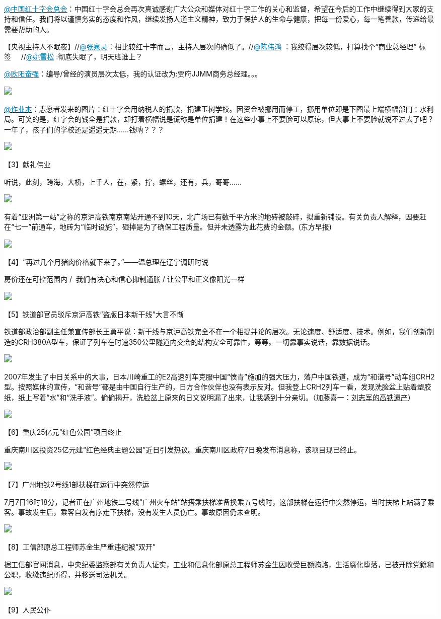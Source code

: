<p><a href="http://weibo.com/2205860842" uid="2205860842" action-type="namecard" action-data="uid=2205860842&amp;name=@中国红十字会总会&amp;reason=&amp;type=&amp;direction=auto&amp;urltype=usercard&amp;pageid=mymblog&amp;param=type###uid###name###reason###pageid" namecard="true"><font color="#0082cb">@中国红十字会总会</font></a>：中国红十字会总会再次真诚感谢广大公众和媒体对红十字工作的关心和监督，希望在今后的工作中继续得到大家的支持和信任。我们将以谨慎务实的态度和作风，继续发扬人道主义精神，致力于保护人的生命与健康，把每一份爱心，每一笔善款，传递给最需要帮助的人。</p>
<p>【央视主持人不眠夜】//<a href="http://weibo.com/n/%E5%BC%A0%E6%B3%89%E7%81%B5" action-type="namecard" action-data="uid=&amp;name=@张泉灵&amp;reason=&amp;type=&amp;direction=auto&amp;urltype=usercard&amp;pageid=mymblog&amp;param=type###uid###name###reason###pageid" namecard="true"><font color="#0082cb">@张泉灵</font></a>：相比较红十字而言，主持人层次的确低了。//<a href="http://weibo.com/n/%E9%99%88%E4%BC%9F%E9%B8%BF" action-type="namecard" action-data="uid=&amp;name=@陈伟鸿&amp;reason=&amp;type=&amp;direction=auto&amp;urltype=usercard&amp;pageid=mymblog&amp;param=type###uid###name###reason###pageid" namecard="true"><font color="#0082cb">@陈伟鸿</font></a> ：我绞得层次较低，打算找个“商业总经理” 标签&#160;&#160;&#160;&#160; //<a href="http://weibo.com/n/%E5%A7%9A%E9%9B%AA%E6%9D%BE" action-type="namecard" action-data="uid=&amp;name=@姚雪松&amp;reason=&amp;type=&amp;direction=auto&amp;urltype=usercard&amp;pageid=mymblog&amp;param=type###uid###name###reason###pageid" namecard="true"><font color="#0082cb">@姚雪松</font></a> :彻底失眠了，明天班谁上？ </p>
<p><a href="http://weibo.com/ouyangfenqiang" uid="1253242934" action-type="namecard" action-data="uid=1253242934&amp;name=@欧阳奋强&amp;reason=&amp;type=&amp;direction=auto&amp;urltype=usercard&amp;pageid=mymblog&amp;param=type###uid###name###reason###pageid" namecard="true"><font color="#0082cb">@欧阳奋强</font></a>：编导/曾经的演员层次太低，我的认证改为:贾府JJMM商务总经理。。。 </p>
<p><img style="BORDER-BOTTOM-COLOR: #000000; BORDER-TOP-COLOR: #000000; BORDER-RIGHT-COLOR: #000000; BORDER-LEFT-COLOR: #000000" border="0" src="http://ptimg.org:88/dapenti/BcurI7d6/Pi16g.jpg"></p>
<p><a href="http://weibo.com/jakejones" uid="1220291284" action-type="namecard" action-data="uid=1220291284&amp;name=@作业本&amp;reason=&amp;type=&amp;direction=auto&amp;urltype=usercard&amp;pageid=mymblog&amp;param=type###uid###name###reason###pageid" namecard="true"><font color="#0082cb">@作业本</font></a>：志愿者发来的图片：红十字会用纳税人的捐款，捐建玉树学校。因资金被挪用而停工，挪用单位即是下图最上端横幅部门：水利局。可笑的是，红字会的钱全是捐款，却打着横幅说是谎称是单位捐建！在这些小事上不要脸可以原谅，但大事上不要脸就说不过去了吧？一年了，孩子们的学校还是遥遥无期……钱呐？？？ </p>
<p><img style="BORDER-BOTTOM-COLOR: #000000; BORDER-TOP-COLOR: #000000; BORDER-RIGHT-COLOR: #000000; BORDER-LEFT-COLOR: #000000" border="0" src="http://ptimg.org:88/dapenti/Bcus1DZu/9fkK9.jpg"></p>
<p>【3】献礼伟业</p>
<p>听说，此刻，跨海，大桥，上千人，在，紧，拧，螺丝，还有，兵，哥哥……</p>
<p><font color="#0082cb"><img style="BORDER-BOTTOM-COLOR: #000000; BORDER-TOP-COLOR: #000000; BORDER-RIGHT-COLOR: #000000; BORDER-LEFT-COLOR: #000000" border="0" src="http://ptimg.org:88/dapenti/Bcuwz8nL/Wp4uM.jpg"></font></p>
<p>有着“亚洲第一站”之称的京沪高铁南京南站开通不到10天，北广场已有数千平方米的地砖被敲碎，拟重新铺设。有关负责人解释，因要赶在“七一”前通车，地砖为“临时设施”，砸掉是为了确保工程质量。但并未透露为此花费的金额。(东方早报) </p>
<p><img style="BORDER-BOTTOM-COLOR: #000000; BORDER-TOP-COLOR: #000000; BORDER-RIGHT-COLOR: #000000; BORDER-LEFT-COLOR: #000000" border="0" src="http://ptimg.org:88/dapenti/BcuxBoUg/flO5L.jpg"></p>
<p>【4】“再过几个月猪肉价格就下来了。”——温总理在辽宁调研时说 </p>
<p>房价还在可控范围内 / &#160;我们有决心和信心抑制通胀 / 让公平和正义像阳光一样</p>
<p><img style="BORDER-BOTTOM-COLOR: #000000; BORDER-TOP-COLOR: #000000; BORDER-RIGHT-COLOR: #000000; BORDER-LEFT-COLOR: #000000" border="0" src="http://ptimg.org:88/dapenti/BcuyKihO/xFElN.jpg"></p>
<p>【5】铁道部官员驳斥京沪高铁“盗版日本新干线”大言不惭</p>
<p>铁道部政治部副主任兼宣传部长王勇平说：新干线与京沪高铁完全不在一个相提并论的层次。无论速度、舒适度、技术。例如，我们创新制造的CRH380A型车，保证了列车在时速350公里隧道内交会的结构安全可靠性，等等。一切靠事实说话，靠数据说话。</p>
<p><img style="BORDER-BOTTOM-COLOR: #000000; BORDER-TOP-COLOR: #000000; BORDER-RIGHT-COLOR: #000000; BORDER-LEFT-COLOR: #000000" border="0" src="http://ptimg.org:88/dapenti/BcuH2qU3/aA7Mm.jpg"></p>
<p>2007年发生了中日关系中的大事，日本川崎重工的E2高速列车克服中国“愤青”施加的强大压力，落户中国铁道，成为“和谐号”动车组CRH2型。按照媒体的宣传，“和谐号”都是由中国自行生产的，日方合作伙伴也没有表示反对。但我登上CRH2列车一看，发现洗脸盆上贴着塑胶纸，纸上写着“水”和“洗手液”。偷偷揭开，洗脸盆上原来的日文说明漏了出来，让我感到十分亲切。（加藤喜一：<a href="more.asp?name=xilei&amp;id=39338" target="_blank">刘志军的高铁遗产</a>）</p>
<p><img style="BORDER-BOTTOM-COLOR: #000000; BORDER-TOP-COLOR: #000000; BORDER-RIGHT-COLOR: #000000; BORDER-LEFT-COLOR: #000000" border="0" src="http://ptimg.org:88/dapenti/BcuH2kIG/KdPd1.jpg"></p>
<p>【6】重庆25亿元“红色公园”项目终止</p>
<p>重庆南川区投资25亿元建“红色经典主题公园”近日引发热议。重庆南川区政府7日晚发布消息称，该项目现已终止。</p>
<p><img style="BORDER-BOTTOM-COLOR: #000000; BORDER-TOP-COLOR: #000000; BORDER-RIGHT-COLOR: #000000; BORDER-LEFT-COLOR: #000000" border="0" src="http://ptimg.org:88/dapenti/BcuLboX1/qhh6i.jpg"></p>
<p>【7】广州地铁2号线1部扶梯在运行中突然停运</p>
<p><span>7月7日16时18分，记者正在广州地铁二号线“广州火车站”站搭乘扶梯准备换乘五号线时，这部扶梯在运行中突然停运，当时扶梯上站满了乘客。事故发生后，乘客自发有序走下扶梯，没有发生人员伤亡。事故原因仍未查明</span>。</p>
<p><img style="BORDER-BOTTOM-COLOR: #000000; BORDER-TOP-COLOR: #000000; BORDER-RIGHT-COLOR: #000000; BORDER-LEFT-COLOR: #000000" border="0" src="http://ptimg.org:88/dapenti/BcuMr5Lx/KfXO1.jpg"></p>
<p>【8】工信部原总工程师苏金生严重违纪被“双开”</p>
<p>据工信部官网消息，中央纪委监察部有关负责人证实，工业和信息化部原总工程师苏金生因收受巨额贿赂，生活腐化堕落，已被开除党籍和公职，收缴违纪所得，并移送司法机关。</p>
<p><img style="BORDER-BOTTOM-COLOR: #000000; BORDER-TOP-COLOR: #000000; BORDER-RIGHT-COLOR: #000000; BORDER-LEFT-COLOR: #000000" border="0" src="http://ptimg.org:88/dapenti/BcuOl8qq/gcc34.jpg"></p>
<p>【9】人民公仆</p>
